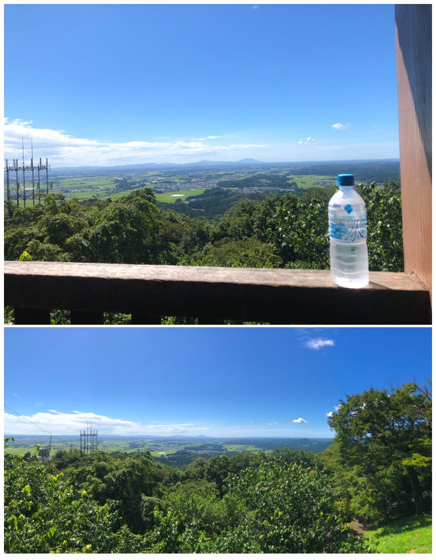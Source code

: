 <a href="20240817_015.JPG" data-lightbox="abc"><img src="20240817_015.JPG" alt="サンプル画像" width="900" /></a>
<a href="20240817_016.JPG" data-lightbox="abc"><img src="20240817_016.JPG" alt="サンプル画像" width="900" /></a>
